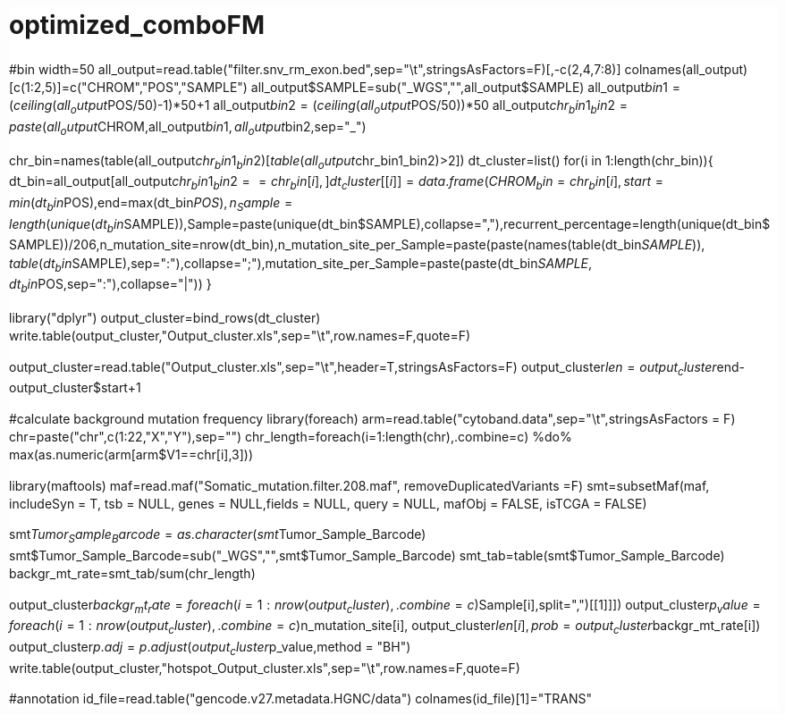 # optimized_comboFM
#bin width=50
all_output=read.table("filter.snv_rm_exon.bed",sep="\t",stringsAsFactors=F)[,-c(2,4,7:8)]
colnames(all_output)[c(1:2,5)]=c("CHROM","POS","SAMPLE")
all_output$SAMPLE=sub("_WGS","",all_output$SAMPLE)
all_output$bin1=(ceiling(all_output$POS/50)-1)*50+1
all_output$bin2=(ceiling(all_output$POS/50))*50
all_output$chr_bin1_bin2=paste(all_output$CHROM,all_output$bin1,all_output$bin2,sep="_")

chr_bin=names(table(all_output$chr_bin1_bin2)[table(all_output$chr_bin1_bin2)>2])
dt_cluster=list()
for(i in 1:length(chr_bin)){
    dt_bin=all_output[all_output$chr_bin1_bin2==chr_bin[i],]
    dt_cluster[[i]]=data.frame(CHROM_bin=chr_bin[i],start=min(dt_bin$POS),end=max(dt_bin$POS),n_Sample=length(unique(dt_bin$SAMPLE)),Sample=paste(unique(dt_bin$SAMPLE),collapse=","),recurrent_percentage=length(unique(dt_bin$SAMPLE))/206,n_mutation_site=nrow(dt_bin),n_mutation_site_per_Sample=paste(paste(names(table(dt_bin$SAMPLE)),table(dt_bin$SAMPLE),sep=":"),collapse=";"),mutation_site_per_Sample=paste(paste(dt_bin$SAMPLE,dt_bin$POS,sep=":"),collapse="|"))
    }

library("dplyr")
output_cluster=bind_rows(dt_cluster)
write.table(output_cluster,"Output_cluster.xls",sep="\t",row.names=F,quote=F)

output_cluster=read.table("Output_cluster.xls",sep="\t",header=T,stringsAsFactors=F)
output_cluster$len=output_cluster$end-output_cluster$start+1

#calculate background mutation frequency
library(foreach)
arm=read.table("cytoband.data",sep="\t",stringsAsFactors = F)
chr=paste("chr",c(1:22,"X","Y"),sep="")
chr_length=foreach(i=1:length(chr),.combine=c) %do% max(as.numeric(arm[arm$V1==chr[i],3]))

library(maftools)
maf=read.maf("Somatic_mutation.filter.208.maf", removeDuplicatedVariants =F)
smt=subsetMaf(maf, includeSyn = T, tsb = NULL, genes = NULL,fields = NULL, query = NULL, mafObj = FALSE, isTCGA = FALSE)

smt$Tumor_Sample_Barcode=as.character(smt$Tumor_Sample_Barcode)
smt$Tumor_Sample_Barcode=sub("_WGS","",smt$Tumor_Sample_Barcode)
smt_tab=table(smt$Tumor_Sample_Barcode)
backgr_mt_rate=smt_tab/sum(chr_length)

output_cluster$backgr_mt_rate=foreach(i=1:nrow(output_cluster),.combine=c) %do% mean(backgr_mt_rate[strsplit(output_cluster$Sample[i],split=",")[[1]]])
output_cluster$p_value=foreach(i=1:nrow(output_cluster),.combine=c) %do% pnbinom(output_cluster$n_mutation_site[i], output_cluster$len[i], prob=output_cluster$backgr_mt_rate[i])
output_cluster$p.adj=p.adjust(output_cluster$p_value,method = "BH")
write.table(output_cluster,"hotspot_Output_cluster.xls",sep="\t",row.names=F,quote=F)

#annotation
id_file=read.table("gencode.v27.metadata.HGNC/data")
colnames(id_file)[1]="TRANS"
